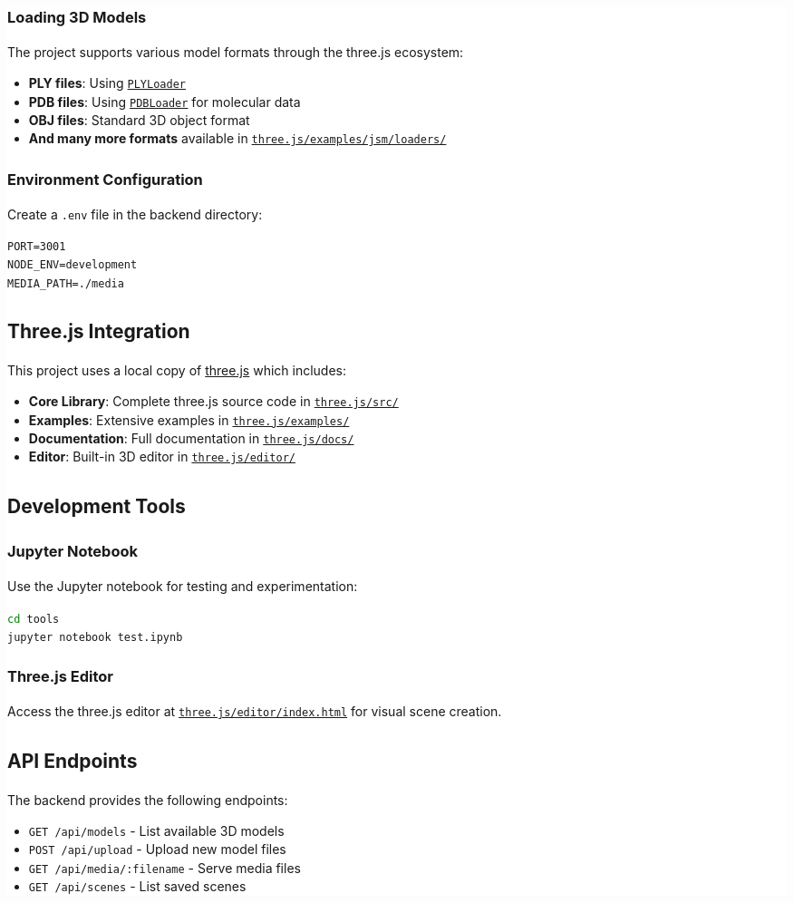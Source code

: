 ### Loading 3D Models

The project supports various model formats through the three.js ecosystem:

-  **PLY files**: Using [`PLYLoader`](three.js/examples/jsm/loaders/PLYLoader.js)
-  **PDB files**: Using [`PDBLoader`](three.js/examples/jsm/loaders/PDBLoader.js) for molecular data
-  **OBJ files**: Standard 3D object format
-  **And many more formats** available in [`three.js/examples/jsm/loaders/`](three.js/examples/jsm/loaders/)

### Environment Configuration

Create a `.env` file in the backend directory:

```env
PORT=3001
NODE_ENV=development
MEDIA_PATH=./media
```

## Three.js Integration

This project uses a local copy of [three.js](three.js/README.md) which includes:

-  **Core Library**: Complete three.js source code in [`three.js/src/`](three.js/src/)
-  **Examples**: Extensive examples in [`three.js/examples/`](three.js/examples/)
-  **Documentation**: Full documentation in [`three.js/docs/`](three.js/docs/)
-  **Editor**: Built-in 3D editor in [`three.js/editor/`](three.js/editor/)

## Development Tools

### Jupyter Notebook

Use the Jupyter notebook for testing and experimentation:

```bash
cd tools
jupyter notebook test.ipynb
```

### Three.js Editor

Access the three.js editor at [`three.js/editor/index.html`](three.js/editor/index.html) for visual scene creation.

## API Endpoints

The backend provides the following endpoints:

-  `GET /api/models` - List available 3D models
-  `POST /api/upload` - Upload new model files
-  `GET /api/media/:filename` - Serve media files
-  `GET /api/scenes` - List saved scenes
